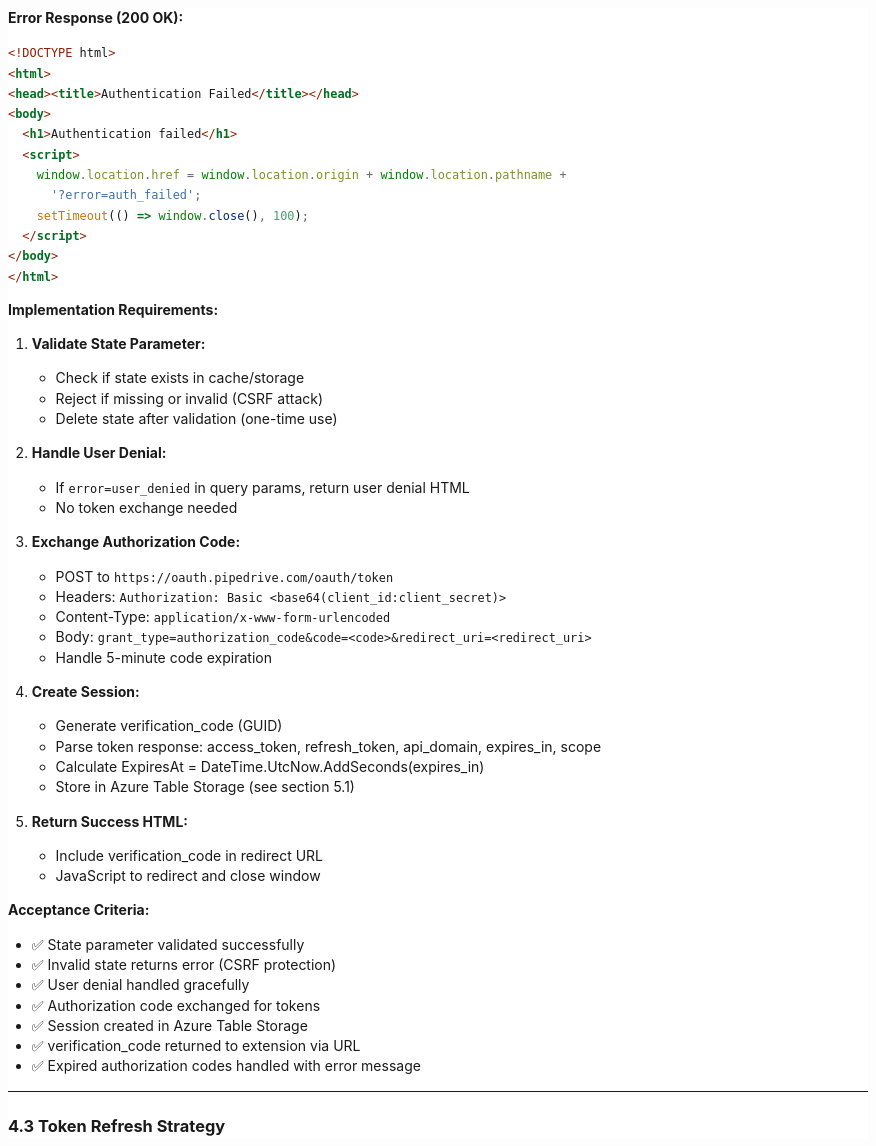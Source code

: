 **Error Response (200 OK):**
```html
<!DOCTYPE html>
<html>
<head><title>Authentication Failed</title></head>
<body>
  <h1>Authentication failed</h1>
  <script>
    window.location.href = window.location.origin + window.location.pathname +
      '?error=auth_failed';
    setTimeout(() => window.close(), 100);
  </script>
</body>
</html>
```

**Implementation Requirements:**
1. **Validate State Parameter:**
   - Check if state exists in cache/storage
   - Reject if missing or invalid (CSRF attack)
   - Delete state after validation (one-time use)

2. **Handle User Denial:**
   - If `error=user_denied` in query params, return user denial HTML
   - No token exchange needed

3. **Exchange Authorization Code:**
   - POST to `https://oauth.pipedrive.com/oauth/token`
   - Headers: `Authorization: Basic <base64(client_id:client_secret)>`
   - Content-Type: `application/x-www-form-urlencoded`
   - Body: `grant_type=authorization_code&code=<code>&redirect_uri=<redirect_uri>`
   - Handle 5-minute code expiration

4. **Create Session:**
   - Generate verification_code (GUID)
   - Parse token response: access_token, refresh_token, api_domain, expires_in, scope
   - Calculate ExpiresAt = DateTime.UtcNow.AddSeconds(expires_in)
   - Store in Azure Table Storage (see section 5.1)

5. **Return Success HTML:**
   - Include verification_code in redirect URL
   - JavaScript to redirect and close window

**Acceptance Criteria:**
- ✅ State parameter validated successfully
- ✅ Invalid state returns error (CSRF protection)
- ✅ User denial handled gracefully
- ✅ Authorization code exchanged for tokens
- ✅ Session created in Azure Table Storage
- ✅ verification_code returned to extension via URL
- ✅ Expired authorization codes handled with error message

---

### 4.3 Token Refresh Strategy
